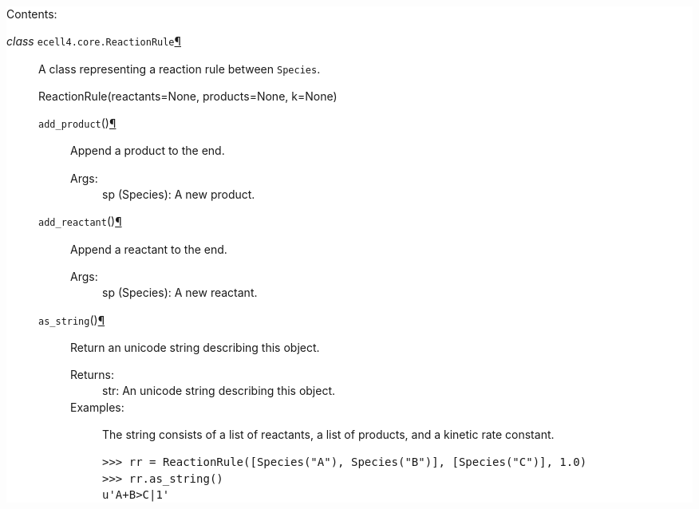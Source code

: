 
<p>Contents:</p>
<div class="toctree-wrapper compound">
<ul class="simple">
</ul>
</div>
<span class="target" id="module-ecell4.core"></span><dl class="class">
<dt id="ecell4.core.ReactionRule">
<em class="property">class </em><code class="descclassname">ecell4.core.</code><code class="descname">ReactionRule</code><a class="headerlink" href="#ecell4.core.ReactionRule" title="Permalink to this definition">¶</a></dt>
<dd><p>A class representing a reaction rule between <code class="docutils literal"><span class="pre">Species</span></code>.</p>
<p>ReactionRule(reactants=None, products=None, k=None)</p>
<dl class="method">
<dt id="ecell4.core.ReactionRule.add_product">
<code class="descname">add_product</code><span class="sig-paren">(</span><span class="sig-paren">)</span><a class="headerlink" href="#ecell4.core.ReactionRule.add_product" title="Permalink to this definition">¶</a></dt>
<dd><p>Append a product to the end.</p>
<dl class="docutils">
<dt>Args:</dt>
<dd>sp (Species): A new product.</dd>
</dl>
</dd></dl>

<dl class="method">
<dt id="ecell4.core.ReactionRule.add_reactant">
<code class="descname">add_reactant</code><span class="sig-paren">(</span><span class="sig-paren">)</span><a class="headerlink" href="#ecell4.core.ReactionRule.add_reactant" title="Permalink to this definition">¶</a></dt>
<dd><p>Append a reactant to the end.</p>
<dl class="docutils">
<dt>Args:</dt>
<dd>sp (Species): A new reactant.</dd>
</dl>
</dd></dl>

<dl class="method">
<dt id="ecell4.core.ReactionRule.as_string">
<code class="descname">as_string</code><span class="sig-paren">(</span><span class="sig-paren">)</span><a class="headerlink" href="#ecell4.core.ReactionRule.as_string" title="Permalink to this definition">¶</a></dt>
<dd><p>Return an unicode string describing this object.</p>
<dl class="docutils">
<dt>Returns:</dt>
<dd>str: An unicode string describing this object.</dd>
<dt>Examples:</dt>
<dd><p class="first">The string consists of a list of reactants, a list of products,
and a kinetic rate constant.</p>
<div class="last highlight-python"><div class="highlight"><pre><span class="gp">&gt;&gt;&gt; </span><span class="n">rr</span> <span class="o">=</span> <span class="n">ReactionRule</span><span class="p">([</span><span class="n">Species</span><span class="p">(</span><span class="s">&quot;A&quot;</span><span class="p">),</span> <span class="n">Species</span><span class="p">(</span><span class="s">&quot;B&quot;</span><span class="p">)],</span> <span class="p">[</span><span class="n">Species</span><span class="p">(</span><span class="s">&quot;C&quot;</span><span class="p">)],</span> <span class="mf">1.0</span><span class="p">)</span>
<span class="gp">&gt;&gt;&gt; </span><span class="n">rr</span><span class="o">.</span><span class="n">as_string</span><span class="p">()</span>
<span class="go">u&#39;A+B&gt;C|1&#39;</span>
</pre></div>
</div>
</dd>
</dl>
</dd></dl>